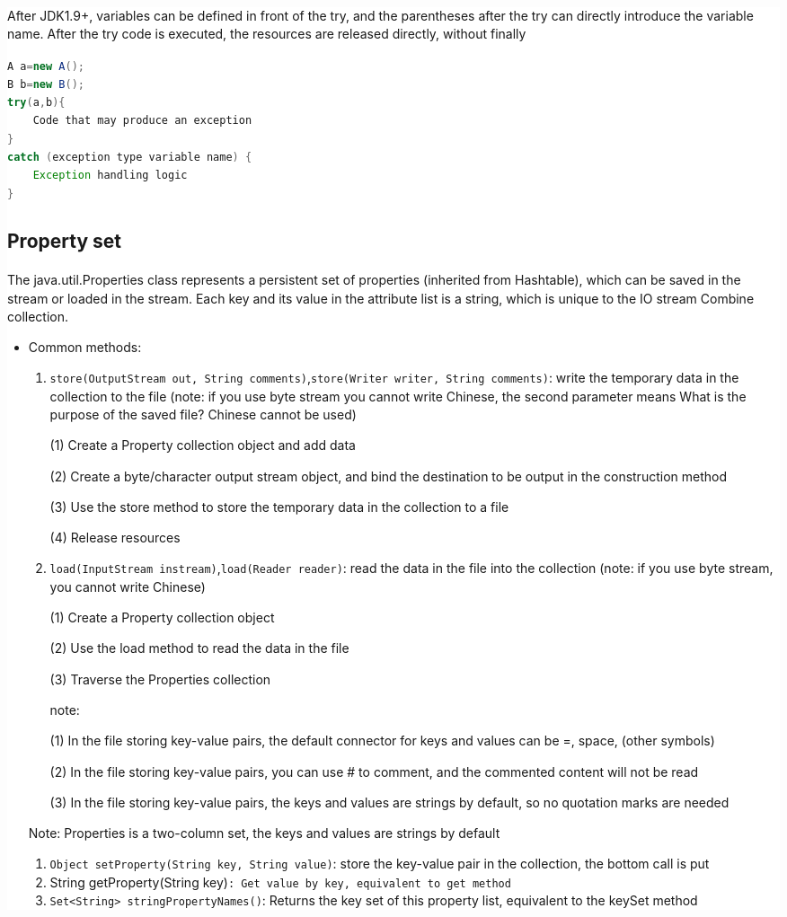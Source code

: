 After JDK1.9+, variables can be defined in front of the try, and the parentheses after the try can directly introduce the variable name. After the try code is executed, the resources are released directly, without finally

```java
A a=new A();
B b=new B();
try(a,b){
    Code that may produce an exception
}
catch (exception type variable name) {
    Exception handling logic
}
```

## Property set

The java.util.Properties class represents a persistent set of properties (inherited from Hashtable), which can be saved in the stream or loaded in the stream. Each key and its value in the attribute list is a string, which is unique to the IO stream Combine collection.

-   Common methods:

    1. `store(OutputStream out, String comments)`,`store(Writer writer, String comments)`: write the temporary data in the collection to the file (note: if you use byte stream you cannot write Chinese, the second parameter means What is the purpose of the saved file? Chinese cannot be used)

        (1) Create a Property collection object and add data

        (2) Create a byte/character output stream object, and bind the destination to be output in the construction method

        (3) Use the store method to store the temporary data in the collection to a file

        (4) Release resources

    2. `load(InputStream instream)`,`load(Reader reader)`: read the data in the file into the collection (note: if you use byte stream, you cannot write Chinese)

        (1) Create a Property collection object

        (2) Use the load method to read the data in the file

        (3) Traverse the Properties collection

        note:

        (1) In the file storing key-value pairs, the default connector for keys and values can be =, space, (other symbols)

        (2) In the file storing key-value pairs, you can use # to comment, and the commented content will not be read

        (3) In the file storing key-value pairs, the keys and values are strings by default, so no quotation marks are needed

    Note: Properties is a two-column set, the keys and values are strings by default

    1.  `Object setProperty(String key, String value)`: store the key-value pair in the collection, the bottom call is put
    2.  String getProperty(String key)`: Get value by key, equivalent to get method`
    3.  `Set<String> stringPropertyNames()`: Returns the key set of this property list, equivalent to the keySet method
